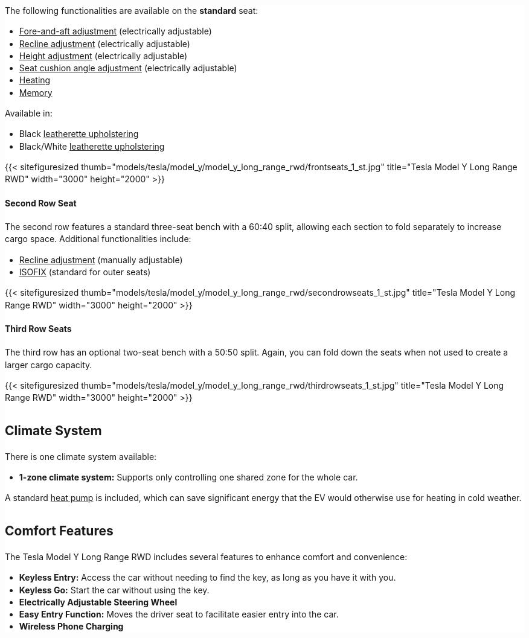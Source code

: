 The following functionalities are available on the **standard** seat:

- [Fore-and-aft adjustment](../../../../technology/seats/adjustment/#fore-and-aft-adjustment) (electrically adjustable)
- [Recline adjustment](../../../../technology/seats/adjustment/#recline-adjustment) (electrically adjustable)
- [Height adjustment](../../../../technology/seats/adjustment/#height-adjustment) (electrically adjustable)
- [Seat cushion angle adjustment](../../../../technology/seats/adjustment/#seat-cushion-angle-adjustment) (electrically adjustable)
- [Heating](../../../../technology/seats/adjustment/#heating)
- [Memory](../../../../technology/seats/adjustment/#seat-memory)

Available in:

- Black [leatherette upholstering](../../../../technology/seats/materials/#leatherette)
- Black/White [leatherette upholstering](../../../../technology/seats/materials/#leatherette)

{{< sitefiguresized thumb="models/tesla/model_y/model_y_long_range_rwd/frontseats_1_st.jpg" title="Tesla Model Y Long Range RWD" width="3000" height="2000"  >}}

#### Second Row Seat

The second row features a standard three-seat bench with a 60:40 split, allowing each section to fold separately to increase cargo space. Additional functionalities include:

- [Recline adjustment](../../../../technology/seats/adjustment/#recline-adjustment) (manually adjustable)
- [ISOFIX](../../../../technology/seats/adjustment/#isofix) (standard for outer seats)

{{< sitefiguresized thumb="models/tesla/model_y/model_y_long_range_rwd/secondrowseats_1_st.jpg" title="Tesla Model Y Long Range RWD" width="3000" height="2000"  >}}

#### Third Row Seats

The third row has an optional two-seat bench with a 50:50 split. Again, you can fold down the seats when not used to create a larger cargo capacity.

{{< sitefiguresized thumb="models/tesla/model_y/model_y_long_range_rwd/thirdrowseats_1_st.jpg" title="Tesla Model Y Long Range RWD" width="3000" height="2000"  >}}

## Climate System

There is one climate system available:

- **1-zone climate system:** Supports only controlling one shared zone for the whole car.

A standard [heat pump](../../../../technology/hvac/#heat-pump) is included, which can save significant energy that the EV would otherwise use for heating in cold weather.

## Comfort Features

The Tesla Model Y Long Range RWD includes several features to enhance comfort and convenience:

- **Keyless Entry:** Access the car without needing to find the key, as long as you have it with you.
- **Keyless Go:** Start the car without using the key.
- **Electrically Adjustable Steering Wheel**
- **Easy Entry Function:** Moves the driver seat to facilitate easier entry into the car.
- **Wireless Phone Charging**
